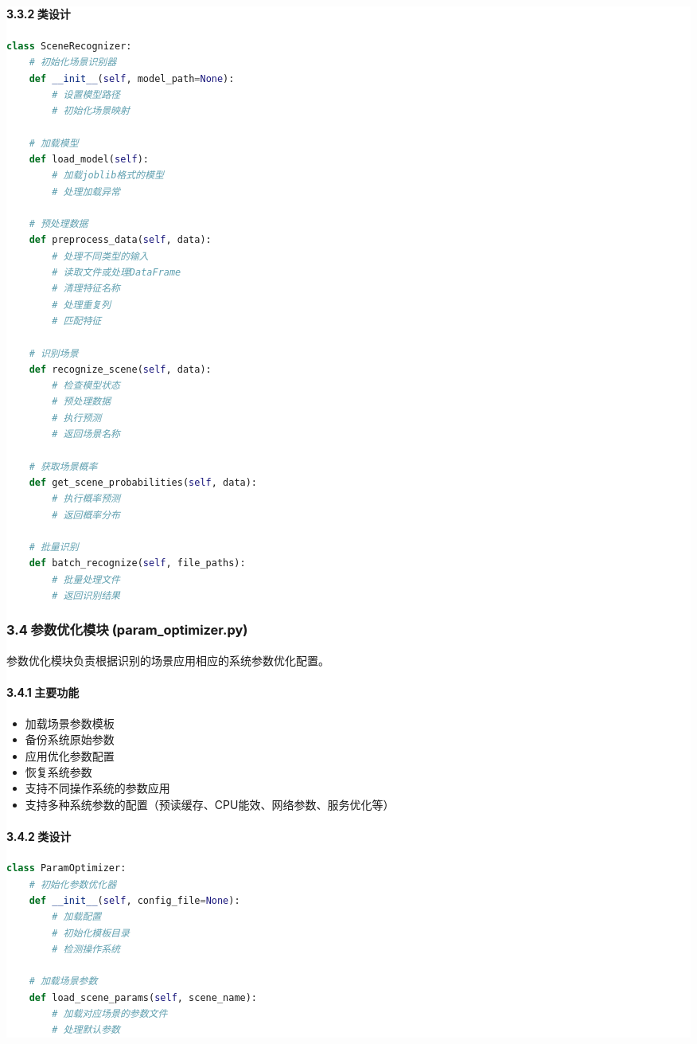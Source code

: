 #### 3.3.2 类设计
```python
class SceneRecognizer:
    # 初始化场景识别器
    def __init__(self, model_path=None):
        # 设置模型路径
        # 初始化场景映射

    # 加载模型
    def load_model(self):
        # 加载joblib格式的模型
        # 处理加载异常

    # 预处理数据
    def preprocess_data(self, data):
        # 处理不同类型的输入
        # 读取文件或处理DataFrame
        # 清理特征名称
        # 处理重复列
        # 匹配特征

    # 识别场景
    def recognize_scene(self, data):
        # 检查模型状态
        # 预处理数据
        # 执行预测
        # 返回场景名称

    # 获取场景概率
    def get_scene_probabilities(self, data):
        # 执行概率预测
        # 返回概率分布

    # 批量识别
    def batch_recognize(self, file_paths):
        # 批量处理文件
        # 返回识别结果
```

### 3.4 参数优化模块 (param_optimizer.py)

参数优化模块负责根据识别的场景应用相应的系统参数优化配置。

#### 3.4.1 主要功能
- 加载场景参数模板
- 备份系统原始参数
- 应用优化参数配置
- 恢复系统参数
- 支持不同操作系统的参数应用
- 支持多种系统参数的配置（预读缓存、CPU能效、网络参数、服务优化等）

#### 3.4.2 类设计
```python
class ParamOptimizer:
    # 初始化参数优化器
    def __init__(self, config_file=None):
        # 加载配置
        # 初始化模板目录
        # 检测操作系统

    # 加载场景参数
    def load_scene_params(self, scene_name):
        # 加载对应场景的参数文件
        # 处理默认参数
```